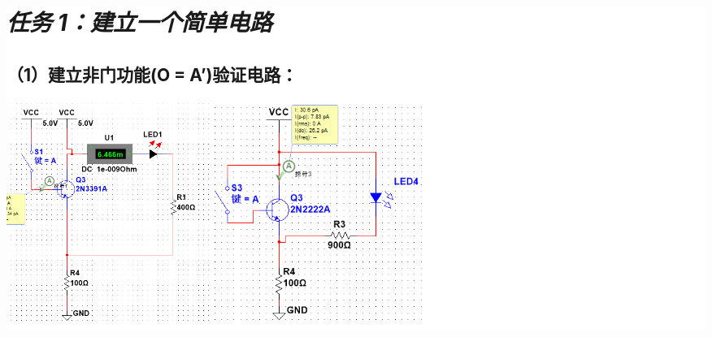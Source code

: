 # ***任务 1：建立一个简单电路***  
## （1）建立非门功能(O = A’)验证电路：  
<img src="./images/非门电路.png" width="250" /> 
<img src="./images/非门电路2.png" width="260"/>
